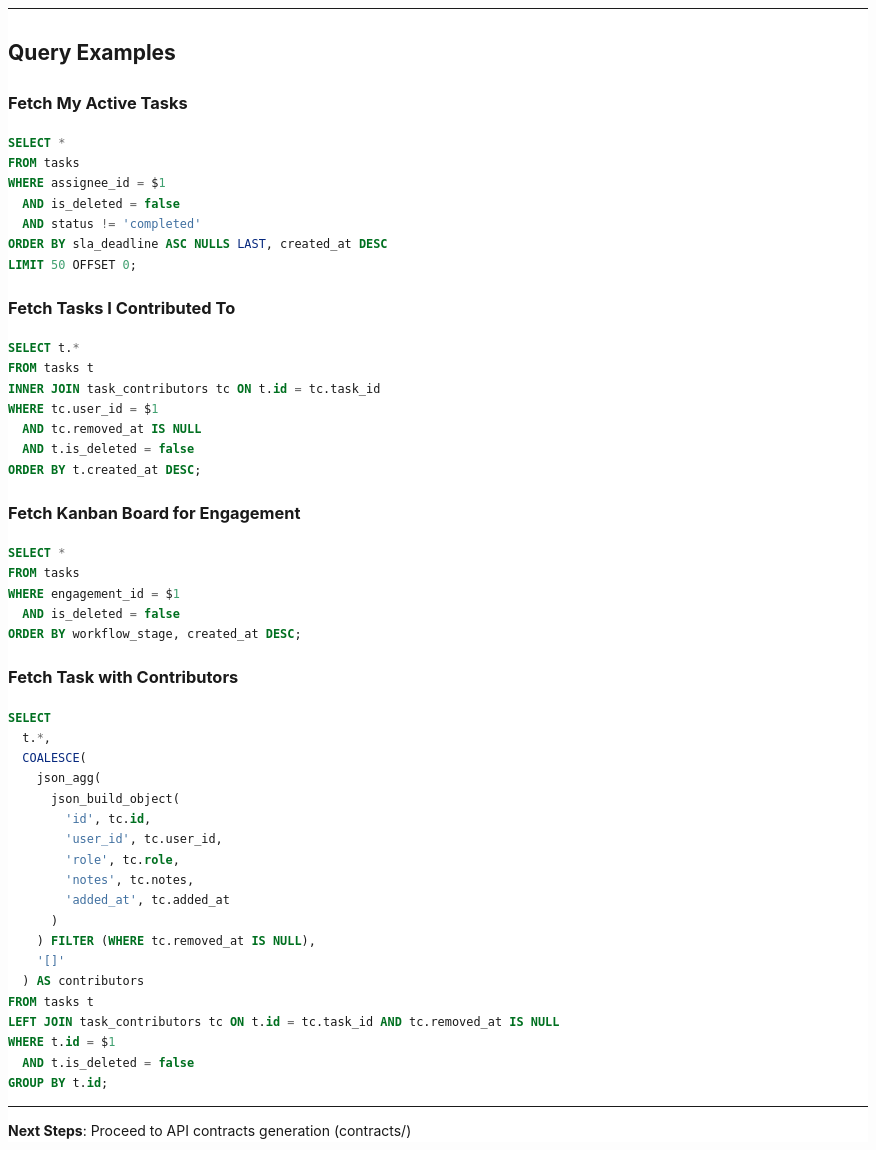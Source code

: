 ```typescript
```

---

## Query Examples

### Fetch My Active Tasks
```sql
SELECT *
FROM tasks
WHERE assignee_id = $1
  AND is_deleted = false
  AND status != 'completed'
ORDER BY sla_deadline ASC NULLS LAST, created_at DESC
LIMIT 50 OFFSET 0;
```

### Fetch Tasks I Contributed To
```sql
SELECT t.*
FROM tasks t
INNER JOIN task_contributors tc ON t.id = tc.task_id
WHERE tc.user_id = $1
  AND tc.removed_at IS NULL
  AND t.is_deleted = false
ORDER BY t.created_at DESC;
```

### Fetch Kanban Board for Engagement
```sql
SELECT *
FROM tasks
WHERE engagement_id = $1
  AND is_deleted = false
ORDER BY workflow_stage, created_at DESC;
```

### Fetch Task with Contributors
```sql
SELECT
  t.*,
  COALESCE(
    json_agg(
      json_build_object(
        'id', tc.id,
        'user_id', tc.user_id,
        'role', tc.role,
        'notes', tc.notes,
        'added_at', tc.added_at
      )
    ) FILTER (WHERE tc.removed_at IS NULL),
    '[]'
  ) AS contributors
FROM tasks t
LEFT JOIN task_contributors tc ON t.id = tc.task_id AND tc.removed_at IS NULL
WHERE t.id = $1
  AND t.is_deleted = false
GROUP BY t.id;
```

---

**Next Steps**: Proceed to API contracts generation (contracts/)
